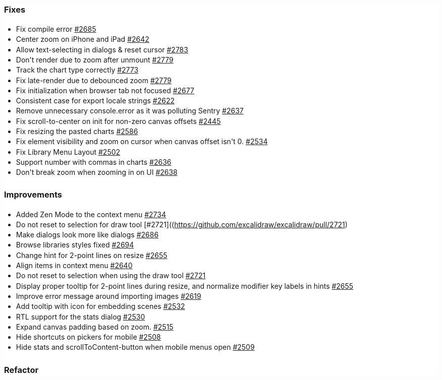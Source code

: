 ### Fixes

- Fix compile error [#2685](https://github.com/excalidraw/excalidraw/pull/2685)
- Center zoom on iPhone and iPad [#2642](https://github.com/excalidraw/excalidraw/pull/2642)
- Allow text-selecting in dialogs & reset cursor [#2783](https://github.com/excalidraw/excalidraw/pull/2783)
- Don't render due to zoom after unmount [#2779](https://github.com/excalidraw/excalidraw/pull/2779)
- Track the chart type correctly [#2773](https://github.com/excalidraw/excalidraw/pull/2773)
- Fix late-render due to debounced zoom [#2779](https://github.com/excalidraw/excalidraw/pull/2779)
- Fix initialization when browser tab not focused [#2677](https://github.com/excalidraw/excalidraw/pull/2677)
- Consistent case for export locale strings [#2622](https://github.com/excalidraw/excalidraw/pull/2622)
- Remove unnecessary console.error as it was polluting Sentry [#2637](https://github.com/excalidraw/excalidraw/pull/2637)
- Fix scroll-to-center on init for non-zero canvas offsets [#2445](https://github.com/excalidraw/excalidraw/pull/2445)
- Fix resizing the pasted charts [#2586](https://github.com/excalidraw/excalidraw/pull/2586)
- Fix element visibility and zoom on cursor when canvas offset isn't 0. [#2534](https://github.com/excalidraw/excalidraw/pull/2534)
- Fix Library Menu Layout [#2502](https://github.com/excalidraw/excalidraw/pull/2502)
- Support number with commas in charts [#2636](https://github.com/excalidraw/excalidraw/pull/2636)
- Don't break zoom when zooming in on UI [#2638](https://github.com/excalidraw/excalidraw/pull/2638)

### Improvements

- Added Zen Mode to the context menu [#2734](https://github.com/excalidraw/excalidraw/pull/2734)
- Do not reset to selection for draw tool [#2721]((https://github.com/excalidraw/excalidraw/pull/2721)
- Make dialogs look more like dialogs [#2686](https://github.com/excalidraw/excalidraw/pull/2686)
- Browse libraries styles fixed [#2694](https://github.com/excalidraw/excalidraw/pull/2694)
- Change hint for 2-point lines on resize [#2655](https://github.com/excalidraw/excalidraw/pull/2655)
- Align items in context menu [#2640](https://github.com/excalidraw/excalidraw/pull/2640)
- Do not reset to selection when using the draw tool [#2721](https://github.com/excalidraw/excalidraw/pull/2721)
- Display proper tooltip for 2-point lines during resize, and normalize modifier key labels in hints [#2655](https://github.com/excalidraw/excalidraw/pull/2655)
- Improve error message around importing images [#2619](https://github.com/excalidraw/excalidraw/pull/2619)
- Add tooltip with icon for embedding scenes [#2532](https://github.com/excalidraw/excalidraw/pull/2532)
- RTL support for the stats dialog [#2530](https://github.com/excalidraw/excalidraw/pull/2530)
- Expand canvas padding based on zoom. [#2515](https://github.com/excalidraw/excalidraw/pull/2515)
- Hide shortcuts on pickers for mobile [#2508](https://github.com/excalidraw/excalidraw/pull/2508)
- Hide stats and scrollToContent-button when mobile menus open [#2509](https://github.com/excalidraw/excalidraw/pull/2509)

### Refactor
